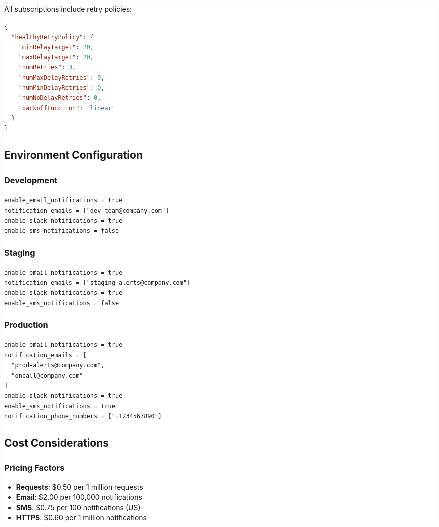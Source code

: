 All subscriptions include retry policies:

```json
{
  "healthyRetryPolicy": {
    "minDelayTarget": 20,
    "maxDelayTarget": 20,
    "numRetries": 3,
    "numMaxDelayRetries": 0,
    "numMinDelayRetries": 0,
    "numNoDelayRetries": 0,
    "backoffFunction": "linear"
  }
}
```

## Environment Configuration

### Development
```hcl
enable_email_notifications = true
notification_emails = ["dev-team@company.com"]
enable_slack_notifications = true
enable_sms_notifications = false
```

### Staging
```hcl
enable_email_notifications = true
notification_emails = ["staging-alerts@company.com"]
enable_slack_notifications = true
enable_sms_notifications = false
```

### Production
```hcl
enable_email_notifications = true
notification_emails = [
  "prod-alerts@company.com",
  "oncall@company.com"
]
enable_slack_notifications = true
enable_sms_notifications = true
notification_phone_numbers = ["+1234567890"]
```

## Cost Considerations

### Pricing Factors
- **Requests**: $0.50 per 1 million requests
- **Email**: $2.00 per 100,000 notifications
- **SMS**: $0.75 per 100 notifications (US)
- **HTTPS**: $0.60 per 1 million notifications

